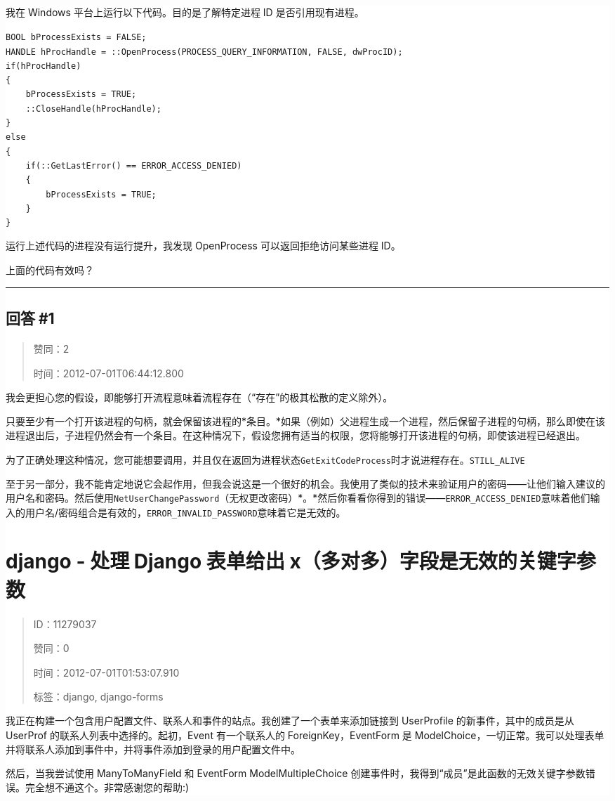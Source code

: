 我在 Windows 平台上运行以下代码。目的是了解特定进程 ID 是否引用现有进程。

```
BOOL bProcessExists = FALSE;
HANDLE hProcHandle = ::OpenProcess(PROCESS_QUERY_INFORMATION, FALSE, dwProcID);
if(hProcHandle)
{
    bProcessExists = TRUE;
    ::CloseHandle(hProcHandle);
}
else
{
    if(::GetLastError() == ERROR_ACCESS_DENIED)
    {
        bProcessExists = TRUE;
    }
} 
```

运行上述代码的进程没有运行提升，我发现 OpenProcess 可以返回拒绝访问某些进程 ID。

上面的代码有效吗？

* * *

## 回答 #1

> 赞同：2
> 
> 时间：2012-07-01T06:44:12.800

我会更担心您的假设，即能够打开流程意味着流程存在（“存在”的极其松散的定义除外）。

只要至少有一个打开该进程的句柄，就会保留该进程的*条目。*如果（例如）父进程生成一个进程，然后保留子进程的句柄，那么即使在该进程退出后，子进程仍然会有一个条目。在这种情况下，假设您拥有适当的权限，您将能够打开该进程的句柄，即使该进程已经退出。

为了正确处理这种情况，您可能想要调用，并且仅在返回为进程状态`GetExitCodeProcess`时才说进程存在。`STILL_ALIVE`

至于另一部分，我不能肯定地说它会起作用，但我会说这是一个很好的机会。我使用了类似的技术来验证用户的密码——让他们输入建议的用户名和密码。然后使用`NetUserChangePassword`（无权更改密码）*。*然后你看看你得到的错误——`ERROR_ACCESS_DENIED`意味着他们输入的用户名/密码组合是有效的，`ERROR_INVALID_PASSWORD`意味着它是无效的。

# django - 处理 Django 表单给出 x（多对多）字段是无效的关键字参数

> ID：11279037
> 
> 赞同：0
> 
> 时间：2012-07-01T01:53:07.910
> 
> 标签：django, django-forms

我正在构建一个包含用户配置文件、联系人和事件的站点。我创建了一个表单来添加链接到 UserProfile 的新事件，其中的成员是从 UserProf 的联系人列表中选择的。起初，Event 有一个联系人的 ForeignKey，EventForm 是 ModelChoice，一切正常。我可以处理表单并将联系人添加到事件中，并将事件添加到登录的用户配置文件中。

然后，当我尝试使用 ManyToManyField 和 EventForm ModelMultipleChoice 创建事件时，我得到“成员”是此函数的无效关键字参数错误。完全想不通这个。非常感谢您的帮助:)
